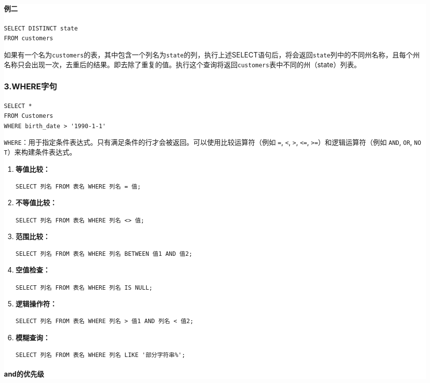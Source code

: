 

#### 例二

```
SELECT DISTINCT state  
FROM customers
```

如果有一个名为`customers`的表，其中包含一个列名为`state`的列，执行上述SELECT语句后，将会返回`state`列中的不同州名称，且每个州名称只会出现一次，去重后的结果。即去除了重复的值。执行这个查询将返回`customers`表中不同的州（state）列表。



### 3.WHERE字句

```
SELECT *
FROM Customers
WHERE birth_date > '1990-1-1'
```

`WHERE`：用于指定条件表达式。只有满足条件的行才会被返回。可以使用比较运算符（例如 `=`, `<`, `>`, `<=`, `>=`）和逻辑运算符（例如 `AND`, `OR`, `NOT`）来构建条件表达式。

1. **等值比较：**

   ```
   SELECT 列名 FROM 表名 WHERE 列名 = 值;
   ```

2. **不等值比较：**

   ```
   SELECT 列名 FROM 表名 WHERE 列名 <> 值;
   ```

3. **范围比较：**

   ```
   SELECT 列名 FROM 表名 WHERE 列名 BETWEEN 值1 AND 值2;
   ```

4. **空值检查：**

   ```
   SELECT 列名 FROM 表名 WHERE 列名 IS NULL;
   ```

5. **逻辑操作符：**

   ```
   SELECT 列名 FROM 表名 WHERE 列名 > 值1 AND 列名 < 值2;
   ```

6. **模糊查询：**

   ```
   SELECT 列名 FROM 表名 WHERE 列名 LIKE '部分字符串%';
   ```



#### and的优先级
